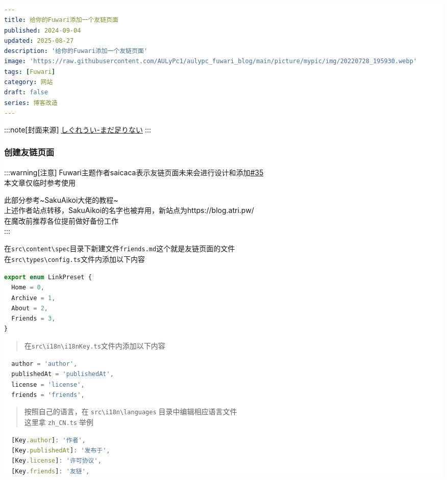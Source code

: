 ```yaml
---
title: 给你的Fuwari添加一个友链页面
published: 2024-09-04
updated: 2025-08-27
description: '给你的Fuwari添加一个友链页面'
image: 'https://raw.githubusercontent.com/AULyPc1/aulypc_fuwari_blog/main/picture/mypic/img/20220728_195930.webp'
tags: [Fuwari]
category: 网站
draft: false
series: 博客改造
---
```


:::note[封面来源]
[しぐれうい-まだ足りない](https://www.pixiv.net/artworks/106841865)
:::

### 创建友链页面
:::warning[注意]
Fuwari主题作者saicaca表示友链页面未来会进行设计和添加[#35](https://github.com/saicaca/fuwari/issues/35/)  
本文章仅临时参考使用  
  
此部分参考~SakuAikoi大佬的教程~  
上述作者站点转移，SakuAikoi的名字也被弃用，新站点为https://blog.atri.pw/  
在魔改前推荐各位提前做好备份工作  
:::

在`src\content\spec`目录下新建文件`friends.md`这个就是友链页面的文件  
在`src\types\config.ts`文件内添加以下内容  

```ts title="src\types\config.ts" ins={5}
export enum LinkPreset {
  Home = 0,
  Archive = 1,
  About = 2,
  Friends = 3,
}
```

> 在`src\i18n\i18nKey.ts`文件内添加以下内容  

```ts title="src\i18n\i18nKey.ts" ins={4}
  author = 'author',
  publishedAt = 'publishedAt',
  license = 'license',
  friends = 'friends',
```

> 按照自己的语言，在 ```src\i18n\languages``` 目录中编辑相应语言文件  
> 这里拿 ```zh_CN.ts``` 举例  

```ts title="src\i18n\languages\zh_CN.ts" ins={4}
  [Key.author]: '作者',
  [Key.publishedAt]: '发布于',
  [Key.license]: '许可协议',
  [Key.friends]: '友链',
```


   [LinkPreset.Archive]: {
   [LinkPreset.Friends]: {